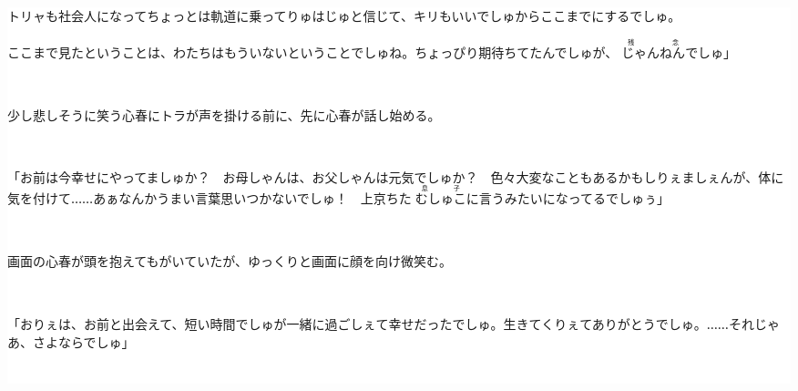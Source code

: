  </p>
 <p id="L88">
  トリャも社会人になってちょっとは軌道に乗ってりゅはじゅと信じて、キリもいいでしゅからここまでにするでしゅ。
 </p>
 <p id="L89">
  ここまで見たということは、わたちはもういないということでしゅね。ちょっぴり期待ちてたんでしゅが、
  <ruby>
   <rb>
    じゃんねん
   </rb>
   <rp>
    (
   </rp>
   <rt>
    残念
   </rt>
   <rp>
    )
   </rp>
  </ruby>
  でしゅ」
 </p>
 <p id="L90">
  <br/>
 </p>
 <p id="L91">
  少し悲しそうに笑う心春にトラが声を掛ける前に、先に心春が話し始める。
 </p>
 <p id="L92">
  <br/>
 </p>
 <p id="L93">
  「お前は今幸せにやってましゅか？　お母しゃんは、お父しゃんは元気でしゅか？　色々大変なこともあるかもしりぇましぇんが、体に気を付けて……あぁなんかうまい言葉思いつかないでしゅ！　上京ちた
  <ruby>
   <rb>
    むしゅこ
   </rb>
   <rp>
    (
   </rp>
   <rt>
    息子
   </rt>
   <rp>
    )
   </rp>
  </ruby>
  に言うみたいになってるでしゅぅ」
 </p>
 <p id="L94">
  <br/>
 </p>
 <p id="L95">
  画面の心春が頭を抱えてもがいていたが、ゆっくりと画面に顔を向け微笑む。
 </p>
 <p id="L96">
  <br/>
 </p>
 <p id="L97">
  「おりぇは、お前と出会えて、短い時間でしゅが一緒に過ごしぇて幸せだったでしゅ。生きてくりぇてありがとうでしゅ。……それじゃあ、さよならでしゅ」
 </p>
 <p id="L98">
  <br/>
 </p>